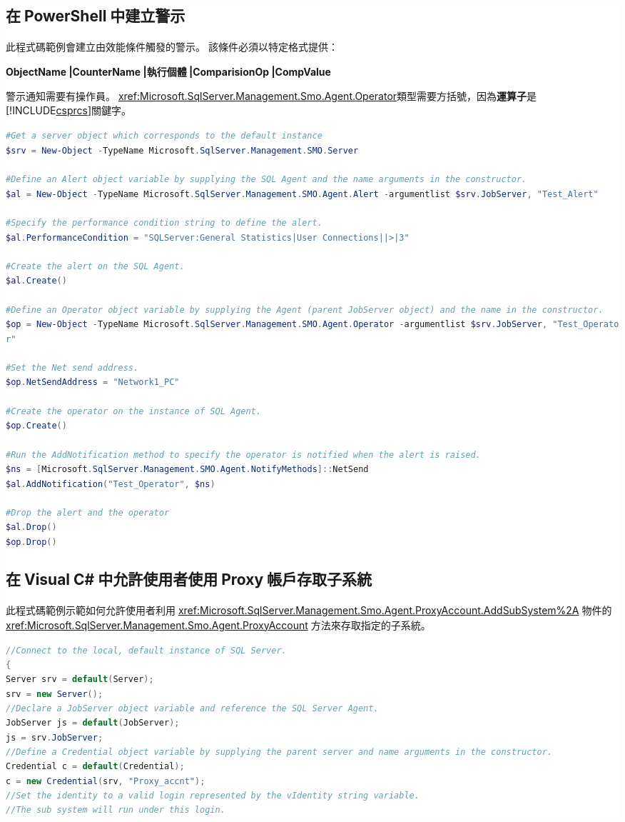 ## <a name="creating-an-alert-in-powershell"></a>在 PowerShell 中建立警示  
 此程式碼範例會建立由效能條件觸發的警示。 該條件必須以特定格式提供：  
  
 **ObjectName |CounterName |執行個體 |ComparisionOp |CompValue**  
  
 警示通知需要有操作員。 <xref:Microsoft.SqlServer.Management.Smo.Agent.Operator>類型需要方括號，因為**運算子**是[!INCLUDE[csprcs](../../../includes/csprcs-md.md)]關鍵字。  
  
```powershell  
#Get a server object which corresponds to the default instance  
$srv = New-Object -TypeName Microsoft.SqlServer.Management.SMO.Server  
  
#Define an Alert object variable by supplying the SQL Agent and the name arguments in the constructor.  
$al = New-Object -TypeName Microsoft.SqlServer.Management.SMO.Agent.Alert -argumentlist $srv.JobServer, "Test_Alert"  
  
#Specify the performance condition string to define the alert.  
$al.PerformanceCondition = "SQLServer:General Statistics|User Connections||>|3"  
  
#Create the alert on the SQL Agent.  
$al.Create()  
  
#Define an Operator object variable by supplying the Agent (parent JobServer object) and the name in the constructor.  
$op = New-Object -TypeName Microsoft.SqlServer.Management.SMO.Agent.Operator -argumentlist $srv.JobServer, "Test_Operator"  
  
#Set the Net send address.  
$op.NetSendAddress = "Network1_PC"  
  
#Create the operator on the instance of SQL Agent.  
$op.Create()  
  
#Run the AddNotification method to specify the operator is notified when the alert is raised.  
$ns = [Microsoft.SqlServer.Management.SMO.Agent.NotifyMethods]::NetSend  
$al.AddNotification("Test_Operator", $ns)  
  
#Drop the alert and the operator  
$al.Drop()  
$op.Drop()  
```
  
## <a name="allowing-user-access-to-subsystem-by-using-a-proxy-account-in-visual-c"></a>在 Visual C# 中允許使用者使用 Proxy 帳戶存取子系統  
 此程式碼範例示範如何允許使用者利用 <xref:Microsoft.SqlServer.Management.Smo.Agent.ProxyAccount.AddSubSystem%2A> 物件的 <xref:Microsoft.SqlServer.Management.Smo.Agent.ProxyAccount> 方法來存取指定的子系統。  
  
```csharp  
//Connect to the local, default instance of SQL Server.   
{   
Server srv = default(Server);   
srv = new Server();   
//Declare a JobServer object variable and reference the SQL Server Agent.   
JobServer js = default(JobServer);   
js = srv.JobServer;   
//Define a Credential object variable by supplying the parent server and name arguments in the constructor.   
Credential c = default(Credential);   
c = new Credential(srv, "Proxy_accnt");   
//Set the identity to a valid login represented by the vIdentity string variable.   
//The sub system will run under this login.   
```
